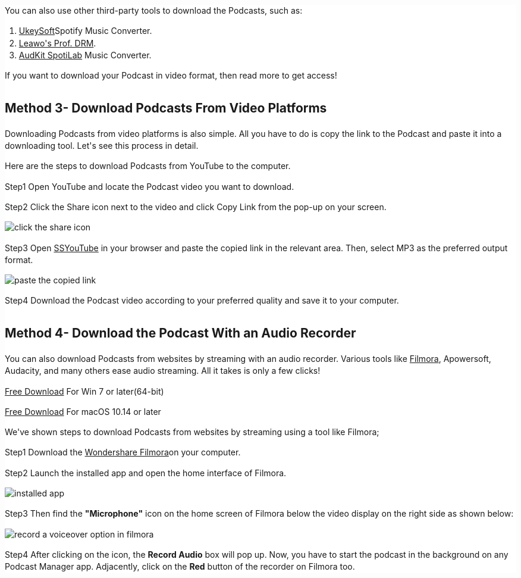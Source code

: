 You can also use other third-party tools to download the Podcasts, such as:

1. [UkeySoft](https://www.ukeysoft.com/spotify-music-converter/)Spotify Music Converter.
2. [Leawo's Prof. DRM](https://www.leawo.org/tunescopy/).
3. [AudKit SpotiLab](https://www.audkit.com/spotilab-music-converter.html) Music Converter.

If you want to download your Podcast in video format, then read more to get access!

## Method 3- Download Podcasts From Video Platforms

Downloading Podcasts from video platforms is also simple. All you have to do is copy the link to the Podcast and paste it into a downloading tool. Let's see this process in detail.

Here are the steps to download Podcasts from YouTube to the computer.

Step1 Open YouTube and locate the Podcast video you want to download.

Step2 Click the Share icon next to the video and click Copy Link from the pop-up on your screen.

![click the share icon](https://images.wondershare.com/filmora/article-images/2023/04/download-podcast-from-youtube-to-computer-1.jpg)

Step3 Open [SSYouTube](https://ssyoutube.com/en33/youtube-video-downloader) in your browser and paste the copied link in the relevant area. Then, select MP3 as the preferred output format.

![paste the copied link](https://images.wondershare.com/filmora/article-images/2023/04/download-podcast-from-youtube-to-computer-2.jpg)

Step4 Download the Podcast video according to your preferred quality and save it to your computer.

## Method 4- Download the Podcast With an Audio Recorder

You can also download Podcasts from websites by streaming with an audio recorder. Various tools like [Filmora](https://tools.techidaily.com/wondershare/filmora/download/), Apowersoft, Audacity, and many others ease audio streaming. All it takes is only a few clicks!

[Free Download](https://tools.techidaily.com/wondershare/filmora/download/) For Win 7 or later(64-bit)

[Free Download](https://tools.techidaily.com/wondershare/filmora/download/) For macOS 10.14 or later

We've shown steps to download Podcasts from websites by streaming using a tool like Filmora;

Step1 Download the [Wondershare Filmora](https://filmora.wondershare.net/)on your computer.

Step2 Launch the installed app and open the home interface of Filmora.

![installed app](https://images.wondershare.com/filmora/article-images/2023/04/download-podcast-from-streaming-website-to-computer-1.jpg)

Step3 Then find the **"Microphone"** icon on the home screen of Filmora below the video display on the right side as shown below:

![record a voiceover option in filmora](https://images.wondershare.com/filmora/article-images/2023/04/download-podcast-from-streaming-website-to-computer-2.jpg)

Step4 After clicking on the icon, the **Record Audio** box will pop up. Now, you have to start the podcast in the background on any Podcast Manager app. Adjacently, click on the **Red** button of the recorder on Filmora too.
